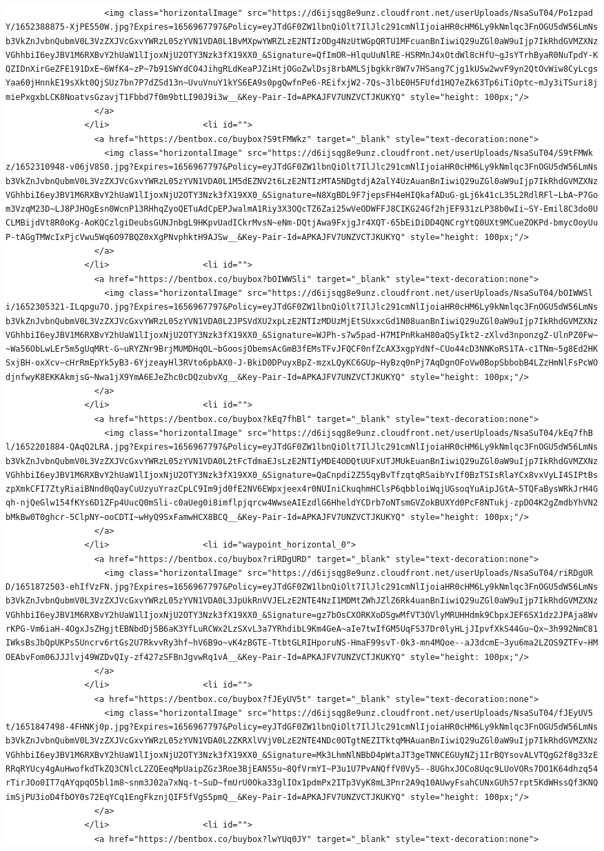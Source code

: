 				        <img class="horizontalImage" src="https://d6ijsqg8e9unz.cloudfront.net/userUploads/NsaSuT04/Po1zpadY/1652388875-XjPE550W.jpg?Expires=1656967797&Policy=eyJTdGF0ZW1lbnQiOlt7IlJlc291cmNlIjoiaHR0cHM6Ly9kNmlqc3FnOGU5dW56LmNsb3VkZnJvbnQubmV0L3VzZXJVcGxvYWRzL05zYVN1VDA0L1BvMXpwYWRZLzE2NTIzODg4NzUtWGpQRTU1MFcuanBnIiwiQ29uZGl0aW9uIjp7IkRhdGVMZXNzVGhhbiI6eyJBV1M6RXBvY2hUaW1lIjoxNjU2OTY3Nzk3fX19XX0_&Signature=QfImOR~HlquUuNlRE-HSRMnJ4xOtdWl8cHfU~gJsYTrhByaR0NuTpdY-KQZIDnXirGeZFE191DxE~6WfK4~zP~7b91SWYdCO4JihgRLdKeaPJZiHtjOGoZwlDsj8rbAMLSjbgkkr8W7v7HSang7Cjg1kUSw2wvF9yn2QtOvWiw8CyLcgsYaa60jHnnkE19sXkt0QjSUz7bn7P7dZSd13n~UvuVnuY1kYS6EA9s0pgQwfnPe6-REifxjW2-7Qs~3lbE0H5FUfd1HQ7eZk63Tp6iTiOptc~mJy3iTSuri8jmiePxgxbLCK8NoatvsGzavjT1Fbbd7f0m9btLI90J9i3w__&Key-Pair-Id=APKAJFV7UNZVCTJKUKYQ" style="height: 100px;"/>
				      </a>
				    </li>				    <li id="">
				      <a href="https://bentbox.co/buybox?S9tFMWkz" target="_blank" style="text-decoration:none">
				        <img class="horizontalImage" src="https://d6ijsqg8e9unz.cloudfront.net/userUploads/NsaSuT04/S9tFMWkz/1652310948-v06jV8S0.jpg?Expires=1656967797&Policy=eyJTdGF0ZW1lbnQiOlt7IlJlc291cmNlIjoiaHR0cHM6Ly9kNmlqc3FnOGU5dW56LmNsb3VkZnJvbnQubmV0L3VzZXJVcGxvYWRzL05zYVN1VDA0L1M5dEZNV2t6LzE2NTIzMTA5NDgtdjA2alY4UzAuanBnIiwiQ29uZGl0aW9uIjp7IkRhdGVMZXNzVGhhbiI6eyJBV1M6RXBvY2hUaW1lIjoxNjU2OTY3Nzk3fX19XX0_&Signature=N8XgBDL9F7jepsFH4eHIQkafADuG-gLj6k41cL35L2RdlRFl~LbA~P7Gom3VzqM23D~LJ8PJHOgEsn0WcnP13RHhqZyoQETuAdCpEPJwalmA1Riy3X3OQcTZ6Zai25wVeODWFFJ8CIKG24Gf2hjEF931zLP38b0wIi~SY-Emil8C3do0UCLMBijdVt8R0oKg-AoKQCzlgiDeubsGUNJnbgL9HKpvUadICkrMvsN~eNm-DQtjAwa9FxjgJr4XQT-65bEiDiDD4QNCrgYtQ0UXt9MCueZOKPd-bmycOoyUuP-tAGgTMWcIxPjcVwu5Wq6O97BQZ0xXgPNvphktH9AJSw__&Key-Pair-Id=APKAJFV7UNZVCTJKUKYQ" style="height: 100px;"/>
				      </a>
				    </li>				    <li id="">
				      <a href="https://bentbox.co/buybox?bOIWWSli" target="_blank" style="text-decoration:none">
				        <img class="horizontalImage" src="https://d6ijsqg8e9unz.cloudfront.net/userUploads/NsaSuT04/bOIWWSli/1652305321-ILqpgu7O.jpg?Expires=1656967797&Policy=eyJTdGF0ZW1lbnQiOlt7IlJlc291cmNlIjoiaHR0cHM6Ly9kNmlqc3FnOGU5dW56LmNsb3VkZnJvbnQubmV0L3VzZXJVcGxvYWRzL05zYVN1VDA0L2JPSVdXU2xpLzE2NTIzMDUzMjEtSUxxcGd1N08uanBnIiwiQ29uZGl0aW9uIjp7IkRhdGVMZXNzVGhhbiI6eyJBV1M6RXBvY2hUaW1lIjoxNjU2OTY3Nzk3fX19XX0_&Signature=WJPh-s7w5pad-H7MIPnRkaH80aQSyIkt2-zXlvd3nponzgZ-UlnPZ0Fw~~Wa56ObLwLEr5m5gUqMRt-G~uRYZNr9BrjMUMDHqOL~bGoosjObemsAcGmB3fEMsTFvJFQCF0nfZcAX3xgpYdNf~CUo44cD3NNKoRS1TA-c1TNm~5g8Ed2HKSxjBH-oxXcv~cHrRmEpYk5yB3-6YjzeayHl3RVto6pbAX0-J-BkiD0DPuyxBpZ-mzxLQyKC6GUp~HyBzq0nPj7AqDgnOFoVw0BopSbbobB4LZzHmNlFsPcWOdjnfwyK8EKKAkmjsG~Nwa1jX9YmA6EJeZhc0cDQzubvXg__&Key-Pair-Id=APKAJFV7UNZVCTJKUKYQ" style="height: 100px;"/>
				      </a>
				    </li>				    <li id="">
				      <a href="https://bentbox.co/buybox?kEq7fhBl" target="_blank" style="text-decoration:none">
				        <img class="horizontalImage" src="https://d6ijsqg8e9unz.cloudfront.net/userUploads/NsaSuT04/kEq7fhBl/1652201884-QAqQ2LRA.jpg?Expires=1656967797&Policy=eyJTdGF0ZW1lbnQiOlt7IlJlc291cmNlIjoiaHR0cHM6Ly9kNmlqc3FnOGU5dW56LmNsb3VkZnJvbnQubmV0L3VzZXJVcGxvYWRzL05zYVN1VDA0L2tFcTdmaEJsLzE2NTIyMDE4ODQtUUFxUTJMUkEuanBnIiwiQ29uZGl0aW9uIjp7IkRhdGVMZXNzVGhhbiI6eyJBV1M6RXBvY2hUaW1lIjoxNjU2OTY3Nzk3fX19XX0_&Signature=QaCnpdi2Z55qyBvTfzqtqRSaibYvIf0BzTSIsRlaYCx8vxVyLI4SIPtBszpXmkCFI7ZtyRiaiBNnd0qQayCuUzyuYrazCpLC9Im9jd0fE2NV6EWpxjeex4r0NUIniCkuqhmHClsP6qbbloiWqjUGsoqYuAipJGtA~5TQFaBysWRkJrH4Gqh-njQeGlw154fKYs6D1ZFp4UucQ0mSli-c0aUeg0i8imflpjqrcw4WwseAIEzdlG6HheldYCDrb7oNTsmGVZokBUXYd0PcF8NTukj-zpDO4K2gZmdbYhVN2bMkBw0T0ghcr-5ClpNY~ooCDTI~wHyQ9SxFamwHCX8BCQ__&Key-Pair-Id=APKAJFV7UNZVCTJKUKYQ" style="height: 100px;"/>
				      </a>
				    </li>				    <li id="waypoint_horizontal_0">
				      <a href="https://bentbox.co/buybox?riRDgURD" target="_blank" style="text-decoration:none">
				        <img class="horizontalImage" src="https://d6ijsqg8e9unz.cloudfront.net/userUploads/NsaSuT04/riRDgURD/1651872503-ehIfVzFN.jpg?Expires=1656967797&Policy=eyJTdGF0ZW1lbnQiOlt7IlJlc291cmNlIjoiaHR0cHM6Ly9kNmlqc3FnOGU5dW56LmNsb3VkZnJvbnQubmV0L3VzZXJVcGxvYWRzL05zYVN1VDA0L3JpUkRnVVJELzE2NTE4NzI1MDMtZWhJZlZ6Rk4uanBnIiwiQ29uZGl0aW9uIjp7IkRhdGVMZXNzVGhhbiI6eyJBV1M6RXBvY2hUaW1lIjoxNjU2OTY3Nzk3fX19XX0_&Signature=gz7bOsCXORKXoDSgwMfVT3OVlyMRUHHdmk9CbpxJEF6SX1dz2JPAja8WvrKPG-Vm6iaH-4OgxJsZHgjtEBNbdDj5B6aK3YfLuRCWx2LzSXvL3a7YRhdibL9Km4GeA~aIe7twIfGM5UqFS37Dr0lyHLjJIpvfXkS44Gu~Qx~3h992NmC81IWksBsJbQpUKPs5Uncrv6rtGs2U7RkvvRy3hf~hV6B9o~vK4zBGTE-TtbtGLRIHporuNS-HmaF99svT-0k3-mn4MQoe--aJ3dcmE~3yu6ma2LZOS9ZTFv~HMOEAbvFom06JJJlvj49WZDvQIy-zf427zSFBnJgvwRq1vA__&Key-Pair-Id=APKAJFV7UNZVCTJKUKYQ" style="height: 100px;"/>
				      </a>
				    </li>				    <li id="">
				      <a href="https://bentbox.co/buybox?fJEyUV5t" target="_blank" style="text-decoration:none">
				        <img class="horizontalImage" src="https://d6ijsqg8e9unz.cloudfront.net/userUploads/NsaSuT04/fJEyUV5t/1651847498-4FHNKj0p.jpg?Expires=1656967797&Policy=eyJTdGF0ZW1lbnQiOlt7IlJlc291cmNlIjoiaHR0cHM6Ly9kNmlqc3FnOGU5dW56LmNsb3VkZnJvbnQubmV0L3VzZXJVcGxvYWRzL05zYVN1VDA0L2ZKRXlVVjV0LzE2NTE4NDc0OTgtNEZITktqMHAuanBnIiwiQ29uZGl0aW9uIjp7IkRhdGVMZXNzVGhhbiI6eyJBV1M6RXBvY2hUaW1lIjoxNjU2OTY3Nzk3fX19XX0_&Signature=Mk3LhmNlNBbD4pWtaJT3geTNNCEGUyNZj1IrBQYsovALVTQgG2f8g33zERRqRYUcy4gAuHwofkdTkZQ3CNlcL2ZQEeqMpUaipZGz3Roe3BjEAN55u~8QfVrmYI~P3u1U7PvANQffV0Vy5--8UGhxJOCo8Uqc9LUoVORs7DO1K64dhzq54rTirJOo0IT7qAYqpqO5bl1m8~snm3J02a7xNq-t~SuD~fmUrU0Oka33glIOx1pdmPx2ITp3VyK8mL3Pnr2A9q10AUwyFsahCUNxGUh57rpt5KdWHssQf3KNQimSjPU3ioD4fbOY0s72EqYCq1EngFkznjQIF5fVgS5pmQ__&Key-Pair-Id=APKAJFV7UNZVCTJKUKYQ" style="height: 100px;"/>
				      </a>
				    </li>				    <li id="">
				      <a href="https://bentbox.co/buybox?lwYUq0JY" target="_blank" style="text-decoration:none">